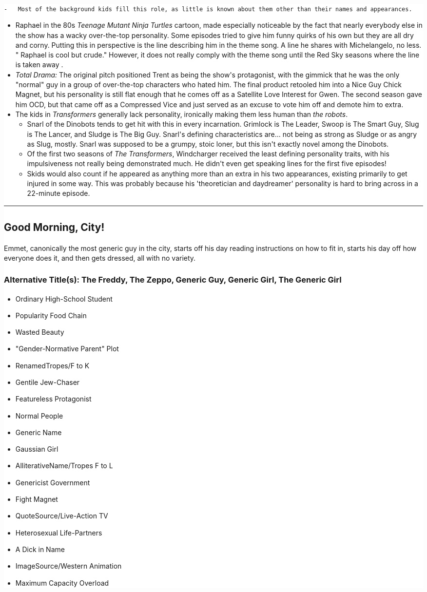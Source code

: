     -   Most of the background kids fill this role, as little is known about them other than their names and appearances.
-   Raphael in the 80s _Teenage Mutant Ninja Turtles_ cartoon, made especially noticeable by the fact that nearly everybody else in the show has a wacky over-the-top personality. Some episodes tried to give him funny quirks of his own but they are all dry and corny. Putting this in perspective is the line describing him in the theme song. A line he shares with Michelangelo, no less. " Raphael is cool but crude." However, it does not really comply with the theme song until the Red Sky seasons where the line is taken away .
-   _Total Drama:_ The original pitch positioned Trent as being the show's protagonist, with the gimmick that he was the only "normal" guy in a group of over-the-top characters who hated him. The final product retooled him into a Nice Guy Chick Magnet, but his personality is still flat enough that he comes off as a Satellite Love Interest for Gwen. The second season gave him OCD, but that came off as a Compressed Vice and just served as an excuse to vote him off and demote him to extra.
-   The kids in _Transformers_ generally lack personality, ironically making them less human than _the robots_.
    -   Snarl of the Dinobots tends to get hit with this in every incarnation. Grimlock is The Leader, Swoop is The Smart Guy, Slug is The Lancer, and Sludge is The Big Guy. Snarl's defining characteristics are... not being as strong as Sludge or as angry as Slug, mostly. Snarl was supposed to be a grumpy, stoic loner, but this isn't exactly novel among the Dinobots.
    -   Of the first two seasons of _The Transformers_, Windcharger received the least defining personality traits, with his impulsiveness not really being demonstrated much. He didn't even get speaking lines for the first five episodes!
    -   Skids would also count if he appeared as anything more than an extra in his two appearances, existing primarily to get injured in some way. This was probably because his 'theoretician and daydreamer' personality is hard to bring across in a 22-minute episode.

___

## Good Morning, City!

Emmet, canonically the most generic guy in the city, starts off his day reading instructions on how to fit in, starts his day off how everyone does it, and then gets dressed, all with no variety.

### **Alternative Title(s):** The Freddy, The Zeppo, Generic Guy, Generic Girl, The Generic Girl

-   Ordinary High-School Student
-   Popularity Food Chain
-   Wasted Beauty

-   "Gender-Normative Parent" Plot
-   RenamedTropes/F to K
-   Gentile Jew-Chaser

-   Featureless Protagonist
-   Normal People
-   Generic Name

-   Gaussian Girl
-   AlliterativeName/Tropes F to L
-   Genericist Government

-   Fight Magnet
-   QuoteSource/Live-Action TV
-   Heterosexual Life-Partners

-   A Dick in Name
-   ImageSource/Western Animation
-   Maximum Capacity Overload